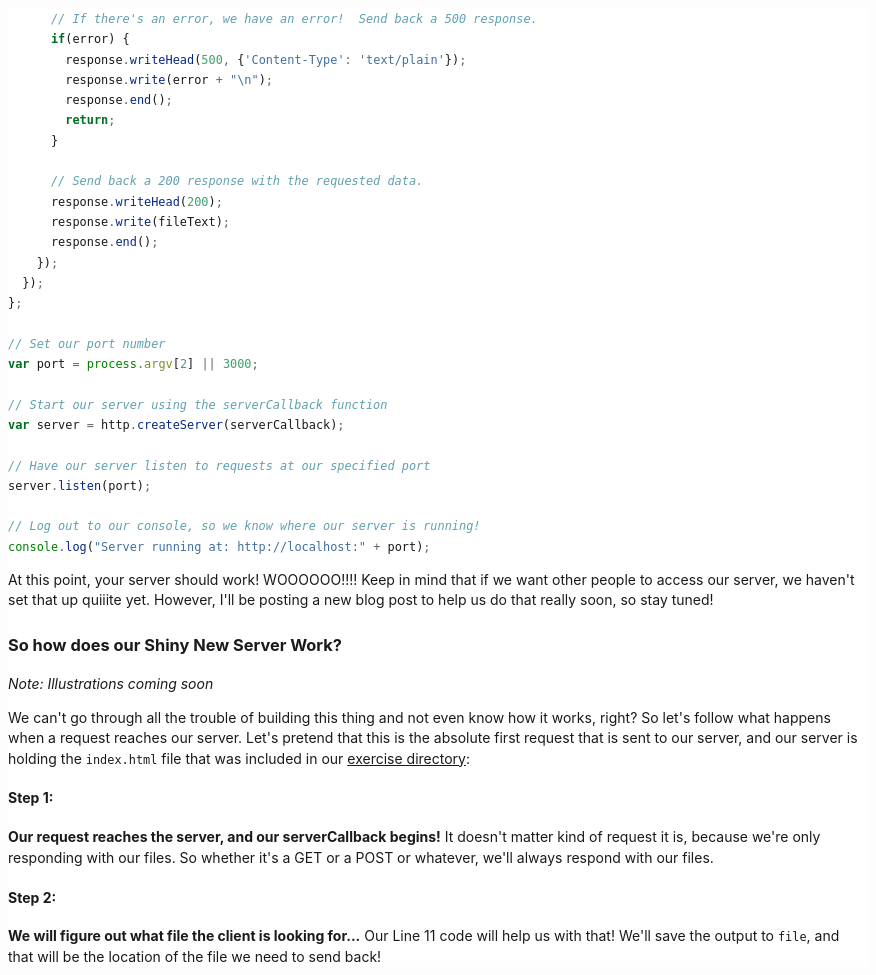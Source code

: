 ```javascript
      // If there's an error, we have an error!  Send back a 500 response.
      if(error) {
        response.writeHead(500, {'Content-Type': 'text/plain'});
        response.write(error + "\n");
        response.end();
        return;
      }

      // Send back a 200 response with the requested data.
      response.writeHead(200);
      response.write(fileText);
      response.end();
    });
  });
};

// Set our port number
var port = process.argv[2] || 3000;

// Start our server using the serverCallback function
var server = http.createServer(serverCallback);

// Have our server listen to requests at our specified port
server.listen(port);

// Log out to our console, so we know where our server is running!
console.log("Server running at: http://localhost:" + port);
```

At this point, your server should work!  WOOOOOO!!!!  Keep in mind that if we want other people to access our server, we haven't set that up quiiite yet.  However, I'll be posting a new blog post to help us do that really soon, so stay tuned!


### So how does our Shiny New Server Work?

*Note: Illustrations coming soon*

We can't go through all the trouble of building this thing and not even know how it works, right?  So let's follow what happens when a request reaches our server.  Let's pretend that this is the absolute first request that is sent to our server, and our server is holding the `index.html` file that was included in our [exercise directory](https://github.com/ivebencrazy/learn-js-from-ben/tree/master/exercises/node-static-server):

#### Step 1:
**Our request reaches the server, and our serverCallback begins!**  It doesn't matter kind of request it is, because we're only responding with our files.  So whether it's a GET or a POST or whatever, we'll always respond with our files.

#### Step 2:
**We will figure out what file the client is looking for...**  Our Line 11 code will help us with that!  We'll save the output to `file`, and that will be the location of the file we need to send back!
